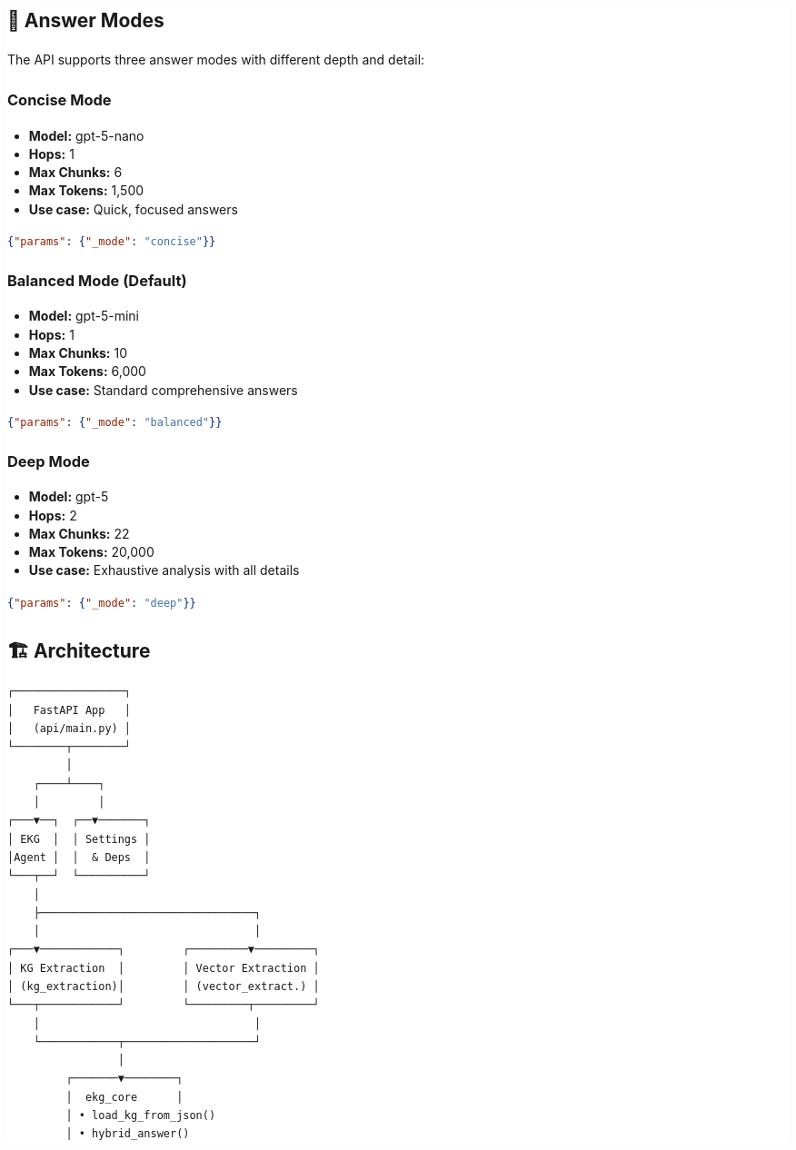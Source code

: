 ## 🎯 Answer Modes

The API supports three answer modes with different depth and detail:

### Concise Mode
- **Model:** gpt-5-nano
- **Hops:** 1
- **Max Chunks:** 6
- **Max Tokens:** 1,500
- **Use case:** Quick, focused answers

```json
{"params": {"_mode": "concise"}}
```

### Balanced Mode (Default)
- **Model:** gpt-5-mini
- **Hops:** 1
- **Max Chunks:** 10
- **Max Tokens:** 6,000
- **Use case:** Standard comprehensive answers

```json
{"params": {"_mode": "balanced"}}
```

### Deep Mode
- **Model:** gpt-5
- **Hops:** 2
- **Max Chunks:** 22
- **Max Tokens:** 20,000
- **Use case:** Exhaustive analysis with all details

```json
{"params": {"_mode": "deep"}}
```

## 🏗️ Architecture

```
┌─────────────────┐
│   FastAPI App   │
│   (api/main.py) │
└────────┬────────┘
         │
    ┌────┴────┐
    │         │
┌───▼──┐  ┌──▼───────┐
│ EKG  │  │ Settings │
│Agent │  │  & Deps  │
└───┬──┘  └──────────┘
    │
    ├─────────────────────────────────┐
    │                                 │
┌───▼────────────┐         ┌─────────▼─────────┐
│ KG Extraction  │         │ Vector Extraction │
│ (kg_extraction)│         │ (vector_extract.) │
└───┬────────────┘         └─────────┬─────────┘
    │                                 │
    └────────────┬────────────────────┘
                 │
         ┌───────▼────────┐
         │  ekg_core      │
         │ • load_kg_from_json()
         │ • hybrid_answer()
```